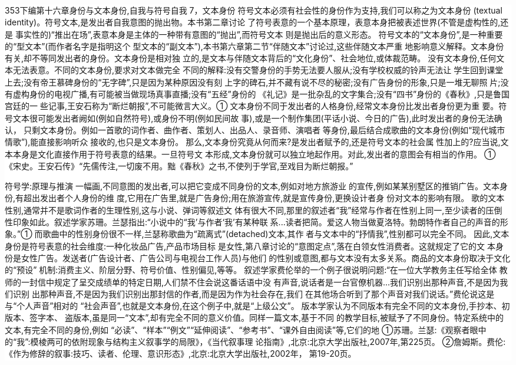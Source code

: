 353下编第十六章身份与文本身份,自我与符号自我
7，文本身份
符号文本必须有社会性的身份作为支持,我们可以称之为文本身份
(textual identity)。符号文本,是发出者自我意图的抛出物。本书第二章讨论
了符号表意的一个基本原理，表意本身把被表述世界(不管是虚构性的,还是
事实性的)“推出在场”,表意本身是主体的一种带有意图的“抛出”,而符号文本
则是抛出后的意义形态。
符号文本的“文本身份”,是一种重要的“型文本”(而作者名字是指明这个
型文本的“副文本”),本书第六章第二节“伴随文本”讨论过,这些伴随文本严重
地影响意义解释。文本身份有关,却不等同发出者的身份。文本身份是相对独
立的,是文本与伴随文本背后的“文化身份”、社会地位,或体裁范畴。
没有文本身份,任何文本无法表意。不同的文本身份,要求对文本做完全
不同的解释:没有交警身份的手势无法要人服从;没有学校权威的铃声无法让
学生回到课堂上去;没有帝王慕碑身份的“无字碑”,只是因为某种原因没有刻
上字的碑石,并不藏有说不尽的秘密;没有广告身份的形象,只是一堆无聊照
片;没有虚构身份的电视广播,有可能被当做现场真事直播;没有“五经”身份的
《礼记》是一批杂乱的文字集合;没有“四书”身份的《春秋》,只是鲁国宫廷的一
些记事,王安石称为“断烂朝报”,不可能微言大义。①
文本身份不同于发出者的人格身份,经常文本身份比发出者身份更为重
要。符号文本很可能发出者阙如(例如自然符号),或身份不明(例如民间故
事),或是一个制作集团(平话小说、今日的广告),此时发出者的身份无法确认，
只剩文本身份。例如一首歌的词作者、曲作者、策划人、出品人、录音师、演唱者
等身份,最后结合成歌曲的文本身份(例如“现代城市情歌”),能直接影响听众
接收的,也只是文本身份。
那么,文本身份究竟从何而来?是发出者赋予的,还是符号文本的社会属
性加上的?应当说,文本本身是文化直接作用于符号表意的结果。一旦符号文
本形成,文本身份就可以独立地起作用。对此,发出者的意图会有相当的作用。
①《宋史。王安石传》“先儒传注,一切废不用。黜《春秋》之书,不使列于学官,至戏目为断烂朝报。”

符号学:原理与推演
一幅画,不同意图的发出者,可以把它变成不同身份的文本,例如对地方旅游业
的宣传,例如某某别墅区的推销广告。文本身份,有超出发出者个人身份的维
度,它用在广告里,就是广告身份;用在旅游宣传,就是宣传身份,更换设计者身
份对文本的影响有限。
歌的文本性别,通常并不是歌词作者的生理性别,这与小说、弹词等叙述文
体有很大不同,那里的叙述者“我”经常与作者在性别上同一,至少读者的压倒
性印象如此。叙述学家苏珊。兰瑟指出:“小说中的“我’与作者‘我’有某种联
系...读者把简。爱这人物当做夏洛特。勃朗特作者自己的声音的形象。”①
而歌曲中的性别身份很不一样,兰瑟称歌曲为“疏离式”(detached)文本,其作
者与文本中的“抒情我”,性别都可以完全不同。
因此,文本身份是符号表意的社会维度:一种化妆品广告,产品市场目标
是女性,第八章讨论的“意图定点”,落在白领女性消费者。这就规定了它的文
本身份是女性广告。发送者(广告设计者、广告公司与电视台工作人员)与他们
的性别或意图,都与文本没有太多关系。商品的文本身份取决于文化的“预设”
机制:消费主义、阶层分野、符号价值、性别偏见,等等。
叙述学家费伦举的一个例子很说明问题:“在一位大学教务主任写给全体
教师的一封信中规定了呈交成绩单的特定日期,人们禁不住会说这番话语中没
有声音,说话者是一台官僚机器...我们识别出那种声音,不是因为我们识别
出那种声音,不是因为我们识别出那封信的作者,而是因为作为社会存在,我们
在其他场合听到了那个声音对我们说话。”费伦说这是与“个人声音”相对的
“社会声音”,也就是文本身份,在这个例子中,就是“上级公文”。
版本学家认为不同版本有完全不同的文本身份,手抄本、初版本、签字本、
盗版本,虽是同一“文本”,却有完全不同的意义价值。同样一篇文本,基于不同
的教学目标,被赋予了不同身份。特定系统中的文本,有完全不同的身份,例如
“必读”、“样本”“例文”“延伸阅读”、“参考书”、“课外自由阅读”等,它们的地
①苏珊。兰瑟:《观察者眼中的“我”:模棱两可的依附现象与结构主义叙事学的局限》，《当代叙事理
论指南》,北京:北京大学出版社,2007年,第225页。
②詹姆斯。费伦:《作为修辞的叙事:技巧、读者、伦理、意识形态》,北京:北京大学出版社,2002年，
第19-20页。
